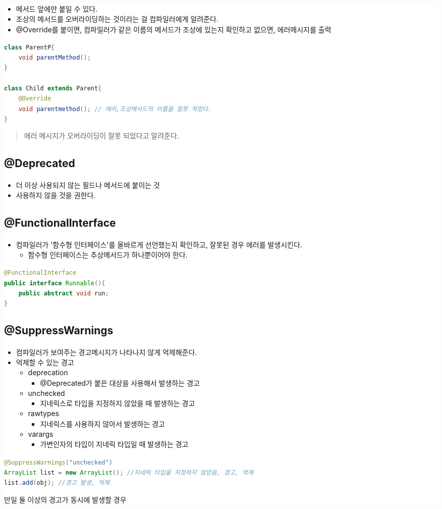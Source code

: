 - 메서드 앞에만 붙일 수 있다.
- 조상의 메서드를 오버라이딩하는 것이라는 걸 컴파일러에게 알려준다.
- @Override를 붙이면, 컴파일러가 같은 이름의 메서드가 조상에 있는지 확인하고 없으면, 에러메시지를 출력

```java
class ParentP{
    void parentMethod();
}

class Child extends Parent{
    @Override
    void parentmethod(); // 에러,조상메서드의 이름을 잘못 적었다. 
}
```

>에러 메시지가 오버라이딩이 잘못 되었다고 알려준다.

## @Deprecated

- 더 이상 사용되지 않는 필드나 메서드에 붙이는 것
- 사용하지 않을 것을 권한다.

## @FunctionalInterface

- 컴파일러가 '함수형 인터페이스'를 올바르게 선언했는지 확인하고, 잘못된 경우 에러를 발생시킨다.
  - 함수형 인터페이스는 추상메서드가 하나뿐이어야 한다.

```java
@FunctionalInterface
public interface Runnable(){
    public abstract void run;
}
```

## @SuppressWarnings

- 컴파일러가 보여주는 경고메시지가 나타나지 않게 억제해준다.
- 억제할 수 있는 경고
  - deprecation
    - @Deprecated가 붙은 대상을 사용해서 발생하는 경고
  - unchecked
    - 지네릭스로 타입을 지정하지 않았을 때 발생하는 경고
  - rawtypes
    - 지네릭스를 사용하지 않아서 발생하는 경고
  - varargs
    - 가변인자의 타입이 지네릭 타입일 때 발생하는 경고

```java
@SuppressWarnings("unchecked")
ArrayList list = new ArrayList(); //지네릭 타입을 지정하지 않았음, 경고, 억제
list.add(obj); //경고 발생, 억제
```

만일 둘 이상의 경고가 동시에 발생할 경우
